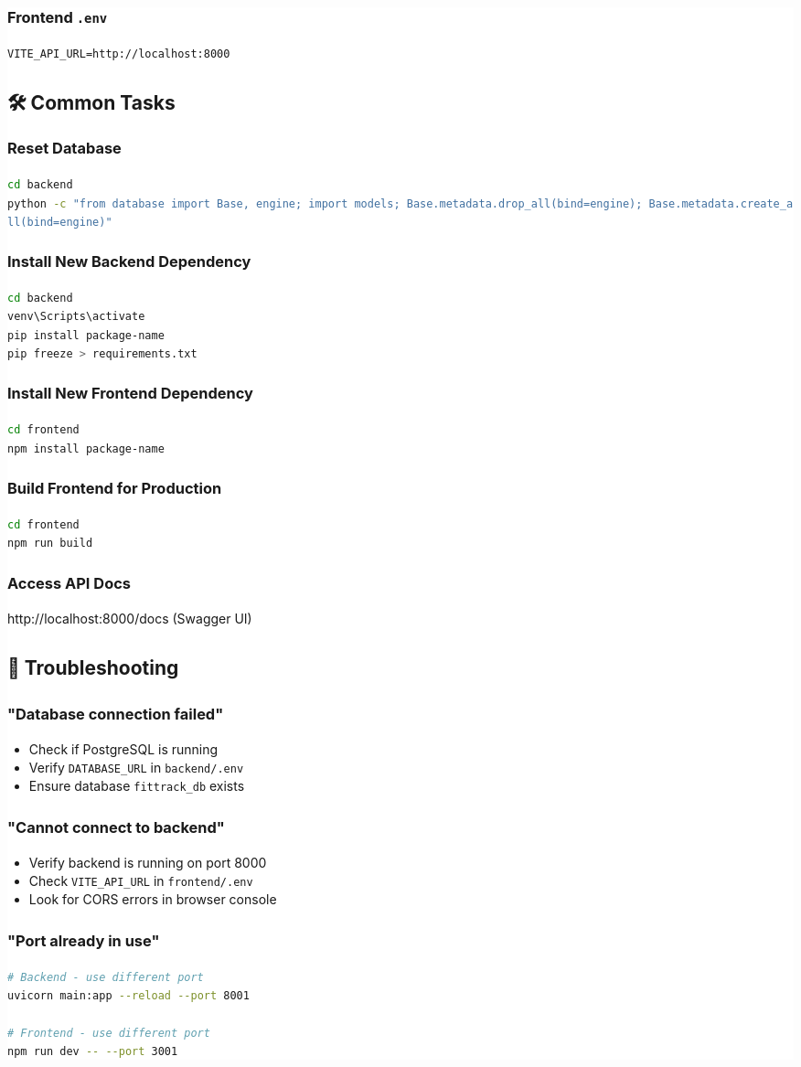### Frontend `.env`
```env
VITE_API_URL=http://localhost:8000
```

## 🛠️ Common Tasks

### Reset Database
```bash
cd backend
python -c "from database import Base, engine; import models; Base.metadata.drop_all(bind=engine); Base.metadata.create_all(bind=engine)"
```

### Install New Backend Dependency
```bash
cd backend
venv\Scripts\activate
pip install package-name
pip freeze > requirements.txt
```

### Install New Frontend Dependency
```bash
cd frontend
npm install package-name
```

### Build Frontend for Production
```bash
cd frontend
npm run build
```

### Access API Docs
http://localhost:8000/docs (Swagger UI)

## 🐛 Troubleshooting

### "Database connection failed"
- Check if PostgreSQL is running
- Verify `DATABASE_URL` in `backend/.env`
- Ensure database `fittrack_db` exists

### "Cannot connect to backend"
- Verify backend is running on port 8000
- Check `VITE_API_URL` in `frontend/.env`
- Look for CORS errors in browser console

### "Port already in use"
```bash
# Backend - use different port
uvicorn main:app --reload --port 8001

# Frontend - use different port
npm run dev -- --port 3001
```
